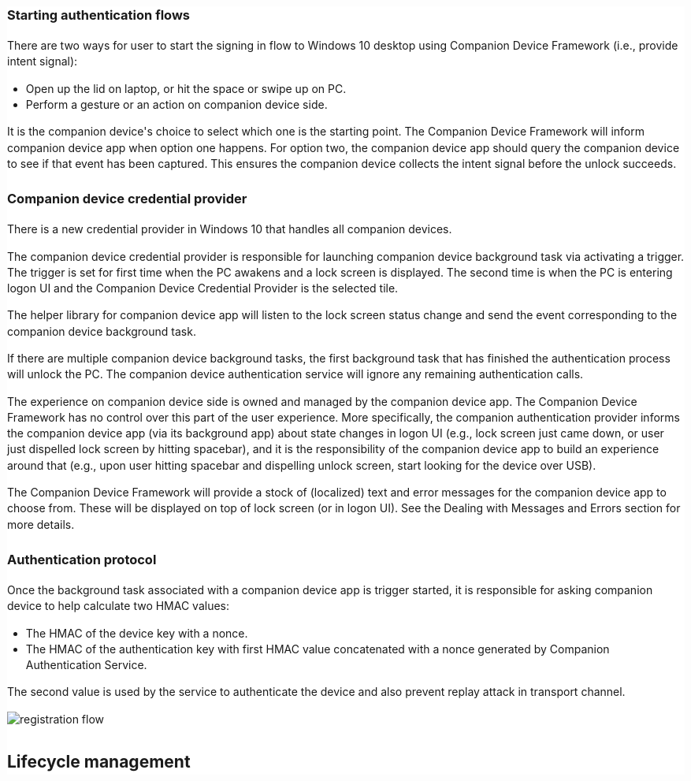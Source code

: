### Starting authentication flows

There are two ways for user to start the signing in flow to Windows 10 desktop using Companion Device Framework (i.e., provide intent signal):

- Open up the lid on laptop, or hit the space or swipe up on PC.
- Perform a gesture or an action on companion device side.

It is the companion device's choice to select which one is the starting point. The Companion Device Framework will inform companion device app when option one happens. For option two, the companion device app should query the companion device to see if that event has been captured. This ensures the companion device collects the intent signal before the unlock succeeds.

### Companion device credential provider

There is a new credential provider in Windows 10 that handles all companion devices.

The companion device credential provider is responsible for launching companion device background task via activating a trigger. The trigger is set for first time when the PC awakens and a lock screen is displayed. The second time is when the PC is entering logon UI and the Companion Device Credential Provider is the selected tile.

The helper library for companion device app will listen to the lock screen status change and send the event corresponding to the companion device background task.

If there are multiple companion device background tasks, the first background task that has finished the authentication process will unlock the PC. The companion device authentication service will ignore any remaining authentication calls.

The experience on companion device side is owned and managed by the companion device app. The Companion Device Framework has no control over this part of the user experience. More specifically, the companion authentication provider informs the companion device app (via its background app) about state changes in logon UI (e.g., lock screen just came down, or user just dispelled lock screen by hitting spacebar), and it is the responsibility of the companion device app to build an experience around that (e.g., upon user hitting spacebar and dispelling unlock screen, start looking for the device over USB).

The Companion Device Framework will provide a stock of (localized) text and error messages for the companion device app to choose from. These will be displayed on top of lock screen (or in logon UI). See the Dealing with Messages and Errors section for more details.

### Authentication protocol

Once the background task associated with a companion device app is trigger started, it is responsible for asking companion device to help calculate two HMAC values:
- The HMAC of the device key with a nonce.
- The HMAC of the authentication key with first HMAC value concatenated with a nonce generated by Companion Authentication Service.

The second value is used by the service to authenticate the device and also prevent replay attack in transport channel.

![registration flow](images/companion-device-3.png)

## Lifecycle management
